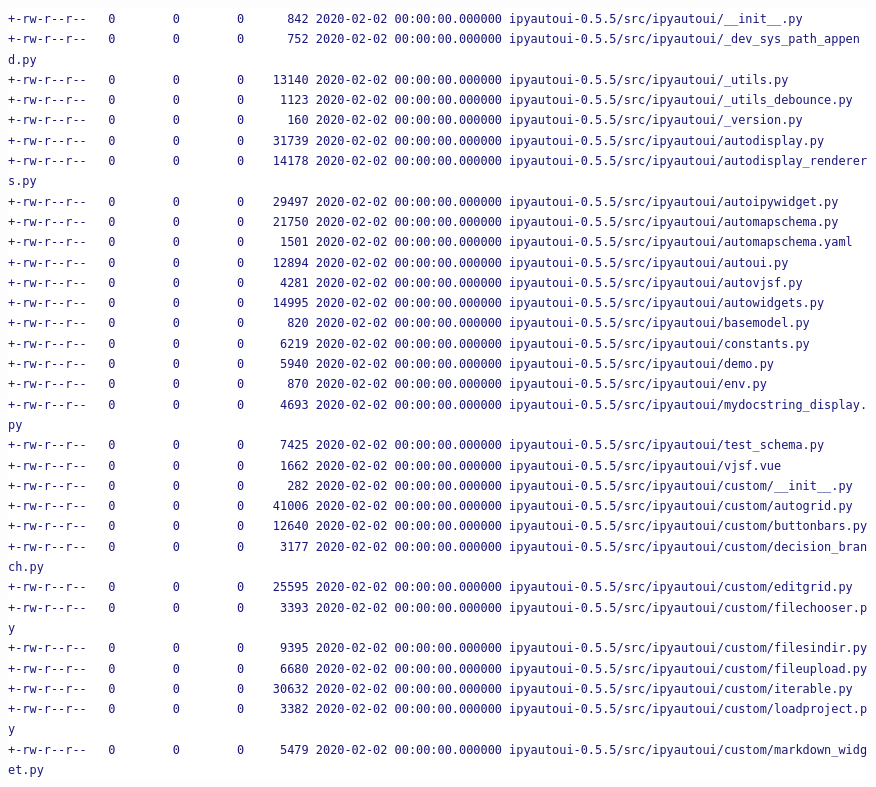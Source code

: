 ```diff
+-rw-r--r--   0        0        0      842 2020-02-02 00:00:00.000000 ipyautoui-0.5.5/src/ipyautoui/__init__.py
+-rw-r--r--   0        0        0      752 2020-02-02 00:00:00.000000 ipyautoui-0.5.5/src/ipyautoui/_dev_sys_path_append.py
+-rw-r--r--   0        0        0    13140 2020-02-02 00:00:00.000000 ipyautoui-0.5.5/src/ipyautoui/_utils.py
+-rw-r--r--   0        0        0     1123 2020-02-02 00:00:00.000000 ipyautoui-0.5.5/src/ipyautoui/_utils_debounce.py
+-rw-r--r--   0        0        0      160 2020-02-02 00:00:00.000000 ipyautoui-0.5.5/src/ipyautoui/_version.py
+-rw-r--r--   0        0        0    31739 2020-02-02 00:00:00.000000 ipyautoui-0.5.5/src/ipyautoui/autodisplay.py
+-rw-r--r--   0        0        0    14178 2020-02-02 00:00:00.000000 ipyautoui-0.5.5/src/ipyautoui/autodisplay_renderers.py
+-rw-r--r--   0        0        0    29497 2020-02-02 00:00:00.000000 ipyautoui-0.5.5/src/ipyautoui/autoipywidget.py
+-rw-r--r--   0        0        0    21750 2020-02-02 00:00:00.000000 ipyautoui-0.5.5/src/ipyautoui/automapschema.py
+-rw-r--r--   0        0        0     1501 2020-02-02 00:00:00.000000 ipyautoui-0.5.5/src/ipyautoui/automapschema.yaml
+-rw-r--r--   0        0        0    12894 2020-02-02 00:00:00.000000 ipyautoui-0.5.5/src/ipyautoui/autoui.py
+-rw-r--r--   0        0        0     4281 2020-02-02 00:00:00.000000 ipyautoui-0.5.5/src/ipyautoui/autovjsf.py
+-rw-r--r--   0        0        0    14995 2020-02-02 00:00:00.000000 ipyautoui-0.5.5/src/ipyautoui/autowidgets.py
+-rw-r--r--   0        0        0      820 2020-02-02 00:00:00.000000 ipyautoui-0.5.5/src/ipyautoui/basemodel.py
+-rw-r--r--   0        0        0     6219 2020-02-02 00:00:00.000000 ipyautoui-0.5.5/src/ipyautoui/constants.py
+-rw-r--r--   0        0        0     5940 2020-02-02 00:00:00.000000 ipyautoui-0.5.5/src/ipyautoui/demo.py
+-rw-r--r--   0        0        0      870 2020-02-02 00:00:00.000000 ipyautoui-0.5.5/src/ipyautoui/env.py
+-rw-r--r--   0        0        0     4693 2020-02-02 00:00:00.000000 ipyautoui-0.5.5/src/ipyautoui/mydocstring_display.py
+-rw-r--r--   0        0        0     7425 2020-02-02 00:00:00.000000 ipyautoui-0.5.5/src/ipyautoui/test_schema.py
+-rw-r--r--   0        0        0     1662 2020-02-02 00:00:00.000000 ipyautoui-0.5.5/src/ipyautoui/vjsf.vue
+-rw-r--r--   0        0        0      282 2020-02-02 00:00:00.000000 ipyautoui-0.5.5/src/ipyautoui/custom/__init__.py
+-rw-r--r--   0        0        0    41006 2020-02-02 00:00:00.000000 ipyautoui-0.5.5/src/ipyautoui/custom/autogrid.py
+-rw-r--r--   0        0        0    12640 2020-02-02 00:00:00.000000 ipyautoui-0.5.5/src/ipyautoui/custom/buttonbars.py
+-rw-r--r--   0        0        0     3177 2020-02-02 00:00:00.000000 ipyautoui-0.5.5/src/ipyautoui/custom/decision_branch.py
+-rw-r--r--   0        0        0    25595 2020-02-02 00:00:00.000000 ipyautoui-0.5.5/src/ipyautoui/custom/editgrid.py
+-rw-r--r--   0        0        0     3393 2020-02-02 00:00:00.000000 ipyautoui-0.5.5/src/ipyautoui/custom/filechooser.py
+-rw-r--r--   0        0        0     9395 2020-02-02 00:00:00.000000 ipyautoui-0.5.5/src/ipyautoui/custom/filesindir.py
+-rw-r--r--   0        0        0     6680 2020-02-02 00:00:00.000000 ipyautoui-0.5.5/src/ipyautoui/custom/fileupload.py
+-rw-r--r--   0        0        0    30632 2020-02-02 00:00:00.000000 ipyautoui-0.5.5/src/ipyautoui/custom/iterable.py
+-rw-r--r--   0        0        0     3382 2020-02-02 00:00:00.000000 ipyautoui-0.5.5/src/ipyautoui/custom/loadproject.py
+-rw-r--r--   0        0        0     5479 2020-02-02 00:00:00.000000 ipyautoui-0.5.5/src/ipyautoui/custom/markdown_widget.py
```